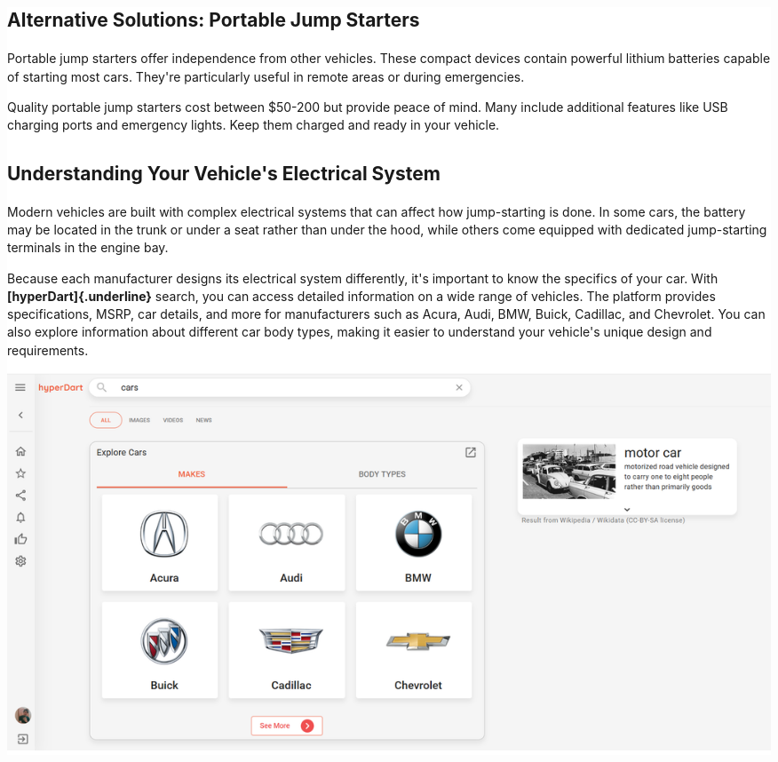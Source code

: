 ## Alternative Solutions: Portable Jump Starters

Portable jump starters offer independence from other vehicles. These
compact devices contain powerful lithium batteries capable of starting
most cars. They\'re particularly useful in remote areas or during
emergencies.

Quality portable jump starters cost between \$50-200 but provide peace
of mind. Many include additional features like USB charging ports and
emergency lights. Keep them charged and ready in your vehicle.

## Understanding Your Vehicle\'s Electrical System

Modern vehicles are built with complex electrical systems that can
affect how jump-starting is done. In some cars, the battery may be
located in the trunk or under a seat rather than under the hood, while
others come equipped with dedicated jump-starting terminals in the
engine bay.

Because each manufacturer designs its electrical system differently,
it's important to know the specifics of your car. With
**[hyperDart]{.underline}** search, you can access detailed information
on a wide range of vehicles. The platform provides specifications, MSRP,
car details, and more for manufacturers such as Acura, Audi, BMW, Buick,
Cadillac, and Chevrolet. You can also explore information about
different car body types, making it easier to understand your vehicle's
unique design and requirements.

![A screenshot from the documentation](./hyperdart_car.png)
